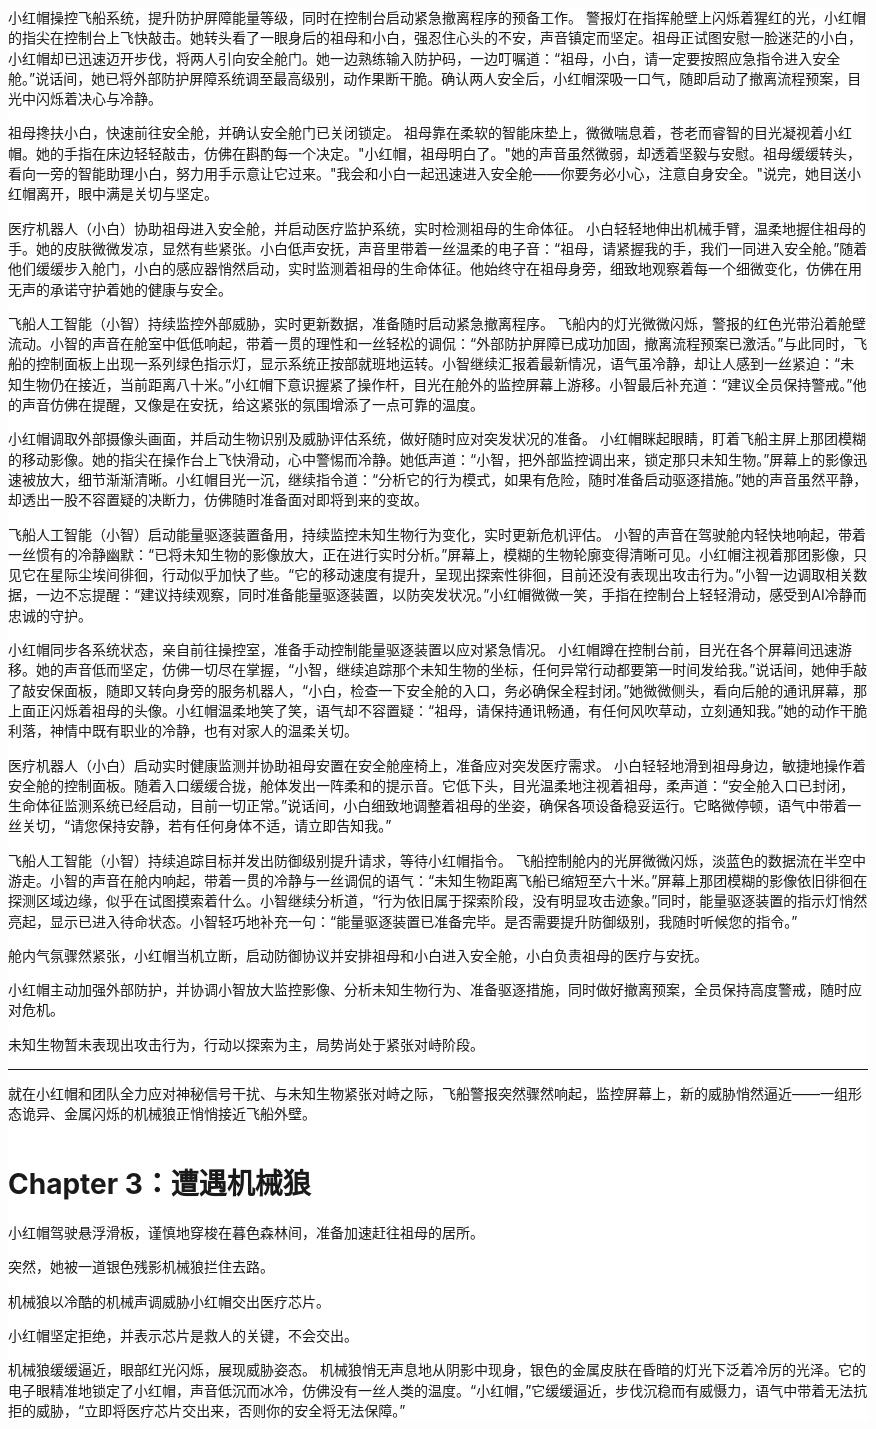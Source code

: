 小红帽操控飞船系统，提升防护屏障能量等级，同时在控制台启动紧急撤离程序的预备工作。 警报灯在指挥舱壁上闪烁着猩红的光，小红帽的指尖在控制台上飞快敲击。她转头看了一眼身后的祖母和小白，强忍住心头的不安，声音镇定而坚定。祖母正试图安慰一脸迷茫的小白，小红帽却已迅速迈开步伐，将两人引向安全舱门。她一边熟练输入防护码，一边叮嘱道：“祖母，小白，请一定要按照应急指令进入安全舱。”说话间，她已将外部防护屏障系统调至最高级别，动作果断干脆。确认两人安全后，小红帽深吸一口气，随即启动了撤离流程预案，目光中闪烁着决心与冷静。

祖母搀扶小白，快速前往安全舱，并确认安全舱门已关闭锁定。 祖母靠在柔软的智能床垫上，微微喘息着，苍老而睿智的目光凝视着小红帽。她的手指在床边轻轻敲击，仿佛在斟酌每一个决定。"小红帽，祖母明白了。"她的声音虽然微弱，却透着坚毅与安慰。祖母缓缓转头，看向一旁的智能助理小白，努力用手示意让它过来。"我会和小白一起迅速进入安全舱——你要务必小心，注意自身安全。"说完，她目送小红帽离开，眼中满是关切与坚定。

医疗机器人（小白）协助祖母进入安全舱，并启动医疗监护系统，实时检测祖母的生命体征。 小白轻轻地伸出机械手臂，温柔地握住祖母的手。她的皮肤微微发凉，显然有些紧张。小白低声安抚，声音里带着一丝温柔的电子音：“祖母，请紧握我的手，我们一同进入安全舱。”随着他们缓缓步入舱门，小白的感应器悄然启动，实时监测着祖母的生命体征。他始终守在祖母身旁，细致地观察着每一个细微变化，仿佛在用无声的承诺守护着她的健康与安全。

飞船人工智能（小智）持续监控外部威胁，实时更新数据，准备随时启动紧急撤离程序。 飞船内的灯光微微闪烁，警报的红色光带沿着舱壁流动。小智的声音在舱室中低低响起，带着一贯的理性和一丝轻松的调侃：“外部防护屏障已成功加固，撤离流程预案已激活。”与此同时，飞船的控制面板上出现一系列绿色指示灯，显示系统正按部就班地运转。小智继续汇报着最新情况，语气虽冷静，却让人感到一丝紧迫：“未知生物仍在接近，当前距离八十米。”小红帽下意识握紧了操作杆，目光在舱外的监控屏幕上游移。小智最后补充道：“建议全员保持警戒。”他的声音仿佛在提醒，又像是在安抚，给这紧张的氛围增添了一点可靠的温度。

小红帽调取外部摄像头画面，并启动生物识别及威胁评估系统，做好随时应对突发状况的准备。 小红帽眯起眼睛，盯着飞船主屏上那团模糊的移动影像。她的指尖在操作台上飞快滑动，心中警惕而冷静。她低声道：“小智，把外部监控调出来，锁定那只未知生物。”屏幕上的影像迅速被放大，细节渐渐清晰。小红帽目光一沉，继续指令道：“分析它的行为模式，如果有危险，随时准备启动驱逐措施。”她的声音虽然平静，却透出一股不容置疑的决断力，仿佛随时准备面对即将到来的变故。

飞船人工智能（小智）启动能量驱逐装置备用，持续监控未知生物行为变化，实时更新危机评估。 小智的声音在驾驶舱内轻快地响起，带着一丝惯有的冷静幽默：“已将未知生物的影像放大，正在进行实时分析。”屏幕上，模糊的生物轮廓变得清晰可见。小红帽注视着那团影像，只见它在星际尘埃间徘徊，行动似乎加快了些。“它的移动速度有提升，呈现出探索性徘徊，目前还没有表现出攻击行为。”小智一边调取相关数据，一边不忘提醒：“建议持续观察，同时准备能量驱逐装置，以防突发状况。”小红帽微微一笑，手指在控制台上轻轻滑动，感受到AI冷静而忠诚的守护。

小红帽同步各系统状态，亲自前往操控室，准备手动控制能量驱逐装置以应对紧急情况。 小红帽蹲在控制台前，目光在各个屏幕间迅速游移。她的声音低而坚定，仿佛一切尽在掌握，“小智，继续追踪那个未知生物的坐标，任何异常行动都要第一时间发给我。”说话间，她伸手敲了敲安保面板，随即又转向身旁的服务机器人，“小白，检查一下安全舱的入口，务必确保全程封闭。”她微微侧头，看向后舱的通讯屏幕，那上面正闪烁着祖母的头像。小红帽温柔地笑了笑，语气却不容置疑：“祖母，请保持通讯畅通，有任何风吹草动，立刻通知我。”她的动作干脆利落，神情中既有职业的冷静，也有对家人的温柔关切。

医疗机器人（小白）启动实时健康监测并协助祖母安置在安全舱座椅上，准备应对突发医疗需求。 小白轻轻地滑到祖母身边，敏捷地操作着安全舱的控制面板。随着入口缓缓合拢，舱体发出一阵柔和的提示音。它低下头，目光温柔地注视着祖母，柔声道：“安全舱入口已封闭，生命体征监测系统已经启动，目前一切正常。”说话间，小白细致地调整着祖母的坐姿，确保各项设备稳妥运行。它略微停顿，语气中带着一丝关切，“请您保持安静，若有任何身体不适，请立即告知我。”

飞船人工智能（小智）持续追踪目标并发出防御级别提升请求，等待小红帽指令。 飞船控制舱内的光屏微微闪烁，淡蓝色的数据流在半空中游走。小智的声音在舱内响起，带着一贯的冷静与一丝调侃的语气：“未知生物距离飞船已缩短至六十米。”屏幕上那团模糊的影像依旧徘徊在探测区域边缘，似乎在试图摸索着什么。小智继续分析道，“行为依旧属于探索阶段，没有明显攻击迹象。”同时，能量驱逐装置的指示灯悄然亮起，显示已进入待命状态。小智轻巧地补充一句：“能量驱逐装置已准备完毕。是否需要提升防御级别，我随时听候您的指令。”

舱内气氛骤然紧张，小红帽当机立断，启动防御协议并安排祖母和小白进入安全舱，小白负责祖母的医疗与安抚。

小红帽主动加强外部防护，并协调小智放大监控影像、分析未知生物行为、准备驱逐措施，同时做好撤离预案，全员保持高度警戒，随时应对危机。

未知生物暂未表现出攻击行为，行动以探索为主，局势尚处于紧张对峙阶段。

----------------------------------------

就在小红帽和团队全力应对神秘信号干扰、与未知生物紧张对峙之际，飞船警报突然骤然响起，监控屏幕上，新的威胁悄然逼近——一组形态诡异、金属闪烁的机械狼正悄悄接近飞船外壁。

# Chapter 3：遭遇机械狼

小红帽驾驶悬浮滑板，谨慎地穿梭在暮色森林间，准备加速赶往祖母的居所。

突然，她被一道银色残影机械狼拦住去路。

机械狼以冷酷的机械声调威胁小红帽交出医疗芯片。

小红帽坚定拒绝，并表示芯片是救人的关键，不会交出。

机械狼缓缓逼近，眼部红光闪烁，展现威胁姿态。 机械狼悄无声息地从阴影中现身，银色的金属皮肤在昏暗的灯光下泛着冷厉的光泽。它的电子眼精准地锁定了小红帽，声音低沉而冰冷，仿佛没有一丝人类的温度。“小红帽，”它缓缓逼近，步伐沉稳而有威慑力，语气中带着无法抗拒的威胁，“立即将医疗芯片交出来，否则你的安全将无法保障。”
